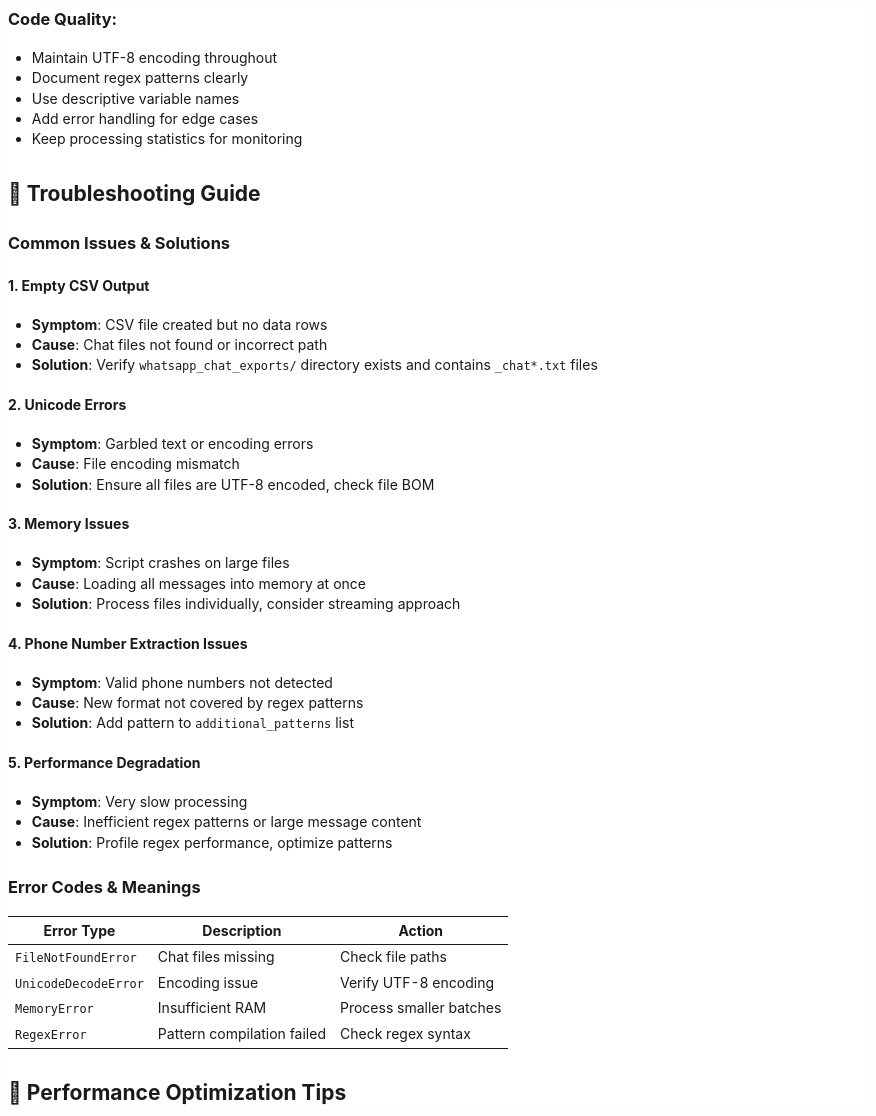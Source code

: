 ### Code Quality:
- Maintain UTF-8 encoding throughout
- Document regex patterns clearly
- Use descriptive variable names
- Add error handling for edge cases
- Keep processing statistics for monitoring

## 🔧 Troubleshooting Guide

### Common Issues & Solutions

#### 1. Empty CSV Output
- **Symptom**: CSV file created but no data rows
- **Cause**: Chat files not found or incorrect path
- **Solution**: Verify `whatsapp_chat_exports/` directory exists and contains `_chat*.txt` files

#### 2. Unicode Errors
- **Symptom**: Garbled text or encoding errors
- **Cause**: File encoding mismatch
- **Solution**: Ensure all files are UTF-8 encoded, check file BOM

#### 3. Memory Issues
- **Symptom**: Script crashes on large files
- **Cause**: Loading all messages into memory at once
- **Solution**: Process files individually, consider streaming approach

#### 4. Phone Number Extraction Issues
- **Symptom**: Valid phone numbers not detected
- **Cause**: New format not covered by regex patterns
- **Solution**: Add pattern to `additional_patterns` list

#### 5. Performance Degradation
- **Symptom**: Very slow processing
- **Cause**: Inefficient regex patterns or large message content
- **Solution**: Profile regex performance, optimize patterns

### Error Codes & Meanings

| Error Type | Description | Action |
|------------|-------------|---------|
| `FileNotFoundError` | Chat files missing | Check file paths |
| `UnicodeDecodeError` | Encoding issue | Verify UTF-8 encoding |
| `MemoryError` | Insufficient RAM | Process smaller batches |
| `RegexError` | Pattern compilation failed | Check regex syntax |

## 🚀 Performance Optimization Tips
